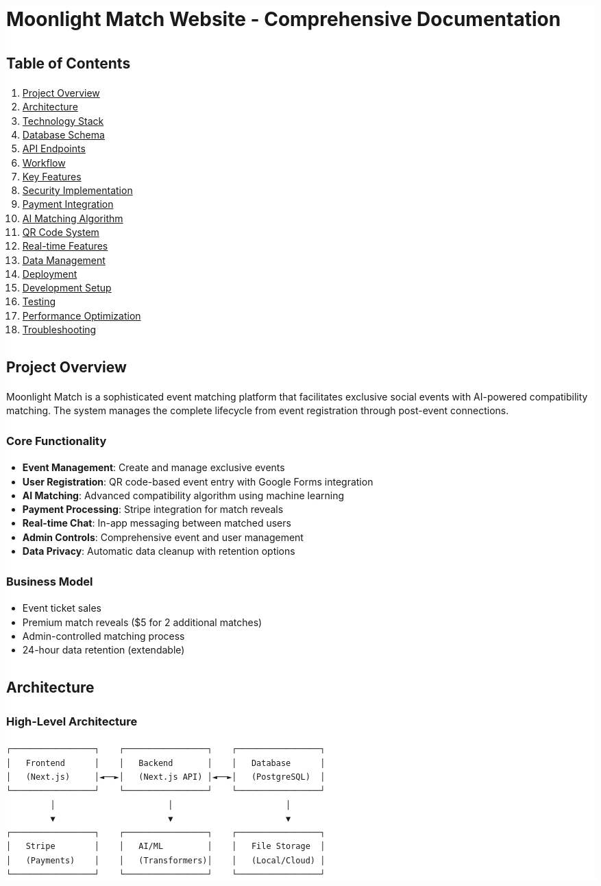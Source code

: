 # Moonlight Match Website - Comprehensive Documentation

## Table of Contents
1. [Project Overview](#project-overview)
2. [Architecture](#architecture)
3. [Technology Stack](#technology-stack)
4. [Database Schema](#database-schema)
5. [API Endpoints](#api-endpoints)
6. [Workflow](#workflow)
7. [Key Features](#key-features)
8. [Security Implementation](#security-implementation)
9. [Payment Integration](#payment-integration)
10. [AI Matching Algorithm](#ai-matching-algorithm)
11. [QR Code System](#qr-code-system)
12. [Real-time Features](#real-time-features)
13. [Data Management](#data-management)
14. [Deployment](#deployment)
15. [Development Setup](#development-setup)
16. [Testing](#testing)
17. [Performance Optimization](#performance-optimization)
18. [Troubleshooting](#troubleshooting)

## Project Overview

Moonlight Match is a sophisticated event matching platform that facilitates exclusive social events with AI-powered compatibility matching. The system manages the complete lifecycle from event registration through post-event connections.

### Core Functionality
- **Event Management**: Create and manage exclusive events
- **User Registration**: QR code-based event entry with Google Forms integration
- **AI Matching**: Advanced compatibility algorithm using machine learning
- **Payment Processing**: Stripe integration for match reveals
- **Real-time Chat**: In-app messaging between matched users
- **Admin Controls**: Comprehensive event and user management
- **Data Privacy**: Automatic data cleanup with retention options

### Business Model
- Event ticket sales
- Premium match reveals ($5 for 2 additional matches)
- Admin-controlled matching process
- 24-hour data retention (extendable)

## Architecture

### High-Level Architecture
```
┌─────────────────┐    ┌─────────────────┐    ┌─────────────────┐
│   Frontend      │    │   Backend       │    │   Database      │
│   (Next.js)     │◄──►│   (Next.js API) │◄──►│   (PostgreSQL)  │
└─────────────────┘    └─────────────────┘    └─────────────────┘
         │                       │                       │
         ▼                       ▼                       ▼
┌─────────────────┐    ┌─────────────────┐    ┌─────────────────┐
│   Stripe        │    │   AI/ML         │    │   File Storage  │
│   (Payments)    │    │   (Transformers)│    │   (Local/Cloud) │
└─────────────────┘    └─────────────────┘    └─────────────────┘
```
